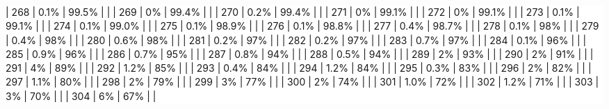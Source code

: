 | 268 | 0.1% | 99.5% |  |
| 269 | 0% | 99.4% |  |
| 270 | 0.2% | 99.4% |  |
| 271 | 0% | 99.1% |  |
| 272 | 0% | 99.1% |  |
| 273 | 0.1% | 99.1% |  |
| 274 | 0.1% | 99.0% |  |
| 275 | 0.1% | 98.9% |  |
| 276 | 0.1% | 98.8% |  |
| 277 | 0.4% | 98.7% |  |
| 278 | 0.1% | 98% |  |
| 279 | 0.4% | 98% |  |
| 280 | 0.6% | 98% |  |
| 281 | 0.2% | 97% |  |
| 282 | 0.2% | 97% |  |
| 283 | 0.7% | 97% |  |
| 284 | 0.1% | 96% |  |
| 285 | 0.9% | 96% |  |
| 286 | 0.7% | 95% |  |
| 287 | 0.8% | 94% |  |
| 288 | 0.5% | 94% |  |
| 289 | 2% | 93% |  |
| 290 | 2% | 91% |  |
| 291 | 4% | 89% |  |
| 292 | 1.2% | 85% |  |
| 293 | 0.4% | 84% |  |
| 294 | 1.2% | 84% |  |
| 295 | 0.3% | 83% |  |
| 296 | 2% | 82% |  |
| 297 | 1.1% | 80% |  |
| 298 | 2% | 79% |  |
| 299 | 3% | 77% |  |
| 300 | 2% | 74% |  |
| 301 | 1.0% | 72% |  |
| 302 | 1.2% | 71% |  |
| 303 | 3% | 70% |  |
| 304 | 6% | 67% |  |